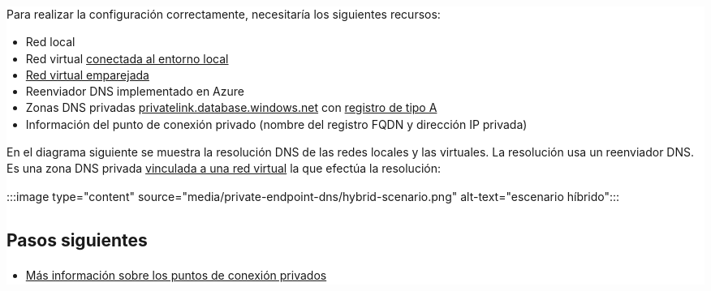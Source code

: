 Para realizar la configuración correctamente, necesitaría los siguientes recursos:

- Red local
- Red virtual [conectada al entorno local](/azure/architecture/reference-architectures/hybrid-networking/)
- [Red virtual emparejada](../virtual-network/virtual-network-peering-overview.md) 
- Reenviador DNS implementado en Azure
- Zonas DNS privadas [privatelink.database.windows.net](../dns/private-dns-privatednszone.md) con [registro de tipo A](../dns/dns-zones-records.md#record-types)
- Información del punto de conexión privado (nombre del registro FQDN y dirección IP privada)

En el diagrama siguiente se muestra la resolución DNS de las redes locales y las virtuales. La resolución usa un reenviador DNS. Es una zona DNS privada [vinculada a una red virtual](../dns/private-dns-virtual-network-links.md) la que efectúa la resolución:

:::image type="content" source="media/private-endpoint-dns/hybrid-scenario.png" alt-text="escenario híbrido":::

## <a name="next-steps"></a>Pasos siguientes
- [Más información sobre los puntos de conexión privados](private-endpoint-overview.md)
